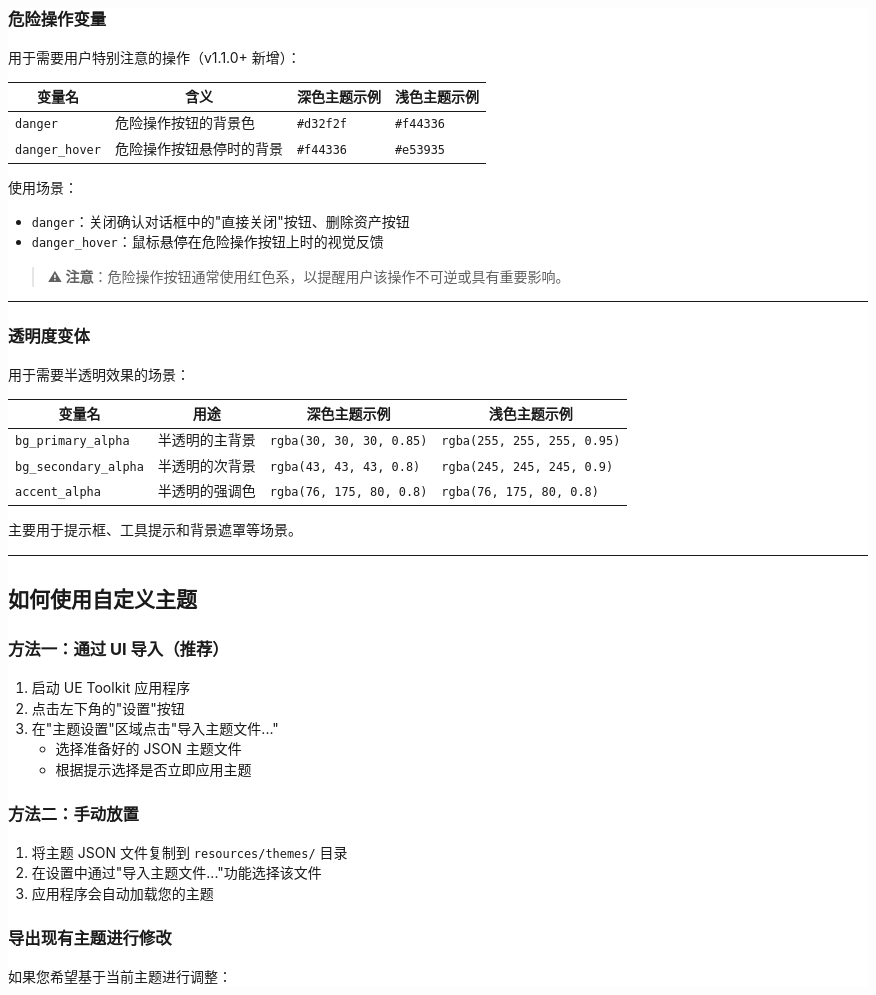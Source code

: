 ### 危险操作变量

用于需要用户特别注意的操作（v1.1.0+ 新增）：

| 变量名         | 含义                     | 深色主题示例 | 浅色主题示例 |
| -------------- | ------------------------ | ------------ | ------------ |
| `danger`       | 危险操作按钮的背景色     | `#d32f2f`    | `#f44336`    |
| `danger_hover` | 危险操作按钮悬停时的背景 | `#f44336`    | `#e53935`    |

使用场景：

- `danger`：关闭确认对话框中的"直接关闭"按钮、删除资产按钮
- `danger_hover`：鼠标悬停在危险操作按钮上时的视觉反馈

> **⚠️ 注意**：危险操作按钮通常使用红色系，以提醒用户该操作不可逆或具有重要影响。

---

### 透明度变体

用于需要半透明效果的场景：

| 变量名               | 用途           | 深色主题示例             | 浅色主题示例                |
| -------------------- | -------------- | ------------------------ | --------------------------- |
| `bg_primary_alpha`   | 半透明的主背景 | `rgba(30, 30, 30, 0.85)` | `rgba(255, 255, 255, 0.95)` |
| `bg_secondary_alpha` | 半透明的次背景 | `rgba(43, 43, 43, 0.8)`  | `rgba(245, 245, 245, 0.9)`  |
| `accent_alpha`       | 半透明的强调色 | `rgba(76, 175, 80, 0.8)` | `rgba(76, 175, 80, 0.8)`    |

主要用于提示框、工具提示和背景遮罩等场景。

---

## 如何使用自定义主题

### 方法一：通过 UI 导入（推荐）

1. 启动 UE Toolkit 应用程序
2. 点击左下角的"设置"按钮
3. 在"主题设置"区域点击"导入主题文件..."
   - 选择准备好的 JSON 主题文件
   - 根据提示选择是否立即应用主题

### 方法二：手动放置

1. 将主题 JSON 文件复制到 `resources/themes/` 目录
2. 在设置中通过"导入主题文件..."功能选择该文件
3. 应用程序会自动加载您的主题

### 导出现有主题进行修改

如果您希望基于当前主题进行调整：
